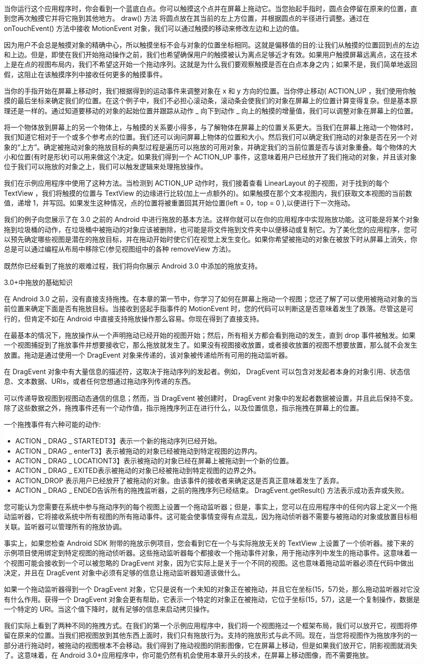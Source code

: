 当你运行这个应用程序时，你会看到一个蓝底白点。你可以触摸这个点并在屏幕上拖动它。当您抬起手指时，圆点会停留在原来的位置，直到您再次触摸它并将它拖到其他地方。 draw() 方法 将圆点放在其当前的左上方位置，并根据圆点的半径进行调整。通过在 onTouchEvent() 方法中接收 MotionEvent 对象，我们可以通过触摸的移动来修改左边和上边的值。

因为用户不会总是触摸对象的精确中心，所以触摸坐标不会与对象的位置坐标相同。这就是偏移值的目的:让我们从触摸的位置回到点的左边和上边。但是，即使在我们开始拖动操作之前，我们也希望确保用户的触摸被认为离点足够近才有效。如果用户触摸屏幕远离点，这在技术上是在点的视图布局内，我们不希望这开始一个拖动序列。这就是为什么我们要观察触摸是否在白点本身之内；如果不是，我们简单地返回假，这阻止在该触摸序列中接收任何更多的触摸事件。

当你的手指开始在屏幕上移动时，我们根据得到的运动事件来调整对象在 x 和 y 方向的位置。当你停止移动( ACTION_UP ，我们使用你触摸的最后坐标来确定我们的位置。在这个例子中，我们不必担心滚动条，滚动条会使我们的对象在屏幕上的位置计算变得复杂。但是基本原理还是一样的。通过知道要移动的对象的起始位置并跟踪从动作 _ 向下到动作 _ 向上的触摸的增量值，我们可以调整对象在屏幕上的位置。

将一个物体放到屏幕上的另一个物体上，与触摸的关系要小得多，与了解物体在屏幕上的位置关系更大。当我们在屏幕上拖动一个物体时，我们知道它相对于一个或多个参考点的位置。我们还可以询问屏幕上物体的位置和大小。然后我们可以确定我们拖动的对象是否在另一个对象的“上方”。确定被拖动对象的拖放目标的典型过程是遍历可以拖放的可用对象，并确定我们的当前位置是否与该对象重叠。每个物体的大小和位置(有时是形状)可以用来做这个决定。如果我们得到一个 ACTION_UP 事件，这意味着用户已经放开了我们拖动的对象，并且该对象位于我们可以拖放的对象之上，我们可以触发逻辑来处理拖放操作。

我们在示例应用程序中使用了这种方法。当检测到 ACTION_UP 动作时，我们接着查看 LinearLayout 的子视图，对于找到的每个 TextView ，我们将触摸的位置与 TextView 的边缘进行比较(加上一点额外的)。如果触摸在那个文本视图内，我们获取文本视图的当前数值，递增 1，并写回。如果发生这种情况，点的位置将被重置回其开始位置(left = 0，top = 0 ),以便进行下一次拖动。

我们的例子向您展示了在 3.0 之前的 Android 中进行拖放的基本方法。这样你就可以在你的应用程序中实现拖放功能。这可能是将某个对象拖到垃圾桶的动作，在垃圾桶中被拖动的对象应该被删除，也可能是将文件拖到文件夹中以便移动或复制它。为了美化您的应用程序，您可以预先确定哪些视图是潜在的拖放目标，并在拖动开始时使它们在视觉上发生变化。如果你希望被拖动的对象在被放下时从屏幕上消失，你总是可以通过编程从布局中移除它(参见视图组中的各种 removeView 方法)。

既然你已经看到了拖放的艰难过程，我们将向你展示 Android 3.0 中添加的拖放支持。

3.0+中拖放的基础知识

在 Android 3.0 之前，没有直接支持拖拽。在本章的第一节中，你学习了如何在屏幕上拖动一个视图；您还了解了可以使用被拖动对象的当前位置来确定下面是否有拖放目标。当接收到竖起手指事件的 MotionEvent 时，您的代码可以判断这是否意味着发生了跌落。尽管这是可行的，但肯定不如在 Android 中直接支持拖放操作那么容易。你现在得到了直接支持。

在最基本的情况下，拖放操作从一个声明拖动已经开始的视图开始；然后，所有相关方都会看到拖动的发生，直到 drop 事件被触发。如果一个视图捕捉到了拖放事件并想要接收它，那么拖放就发生了。如果没有视图接收放置，或者接收放置的视图不想要放置，那么就不会发生放置。拖动是通过使用一个 DragEvent 对象来传递的，该对象被传递给所有可用的拖动监听器。

在 DragEvent 对象中有大量信息的描述符，这取决于拖动序列的发起者。例如， DragEvent 可以包含对发起者本身的对象引用、状态信息、文本数据、URIs，或者任何您想通过拖动序列传递的东西。

可以传递导致视图到视图动态通信的信息；然而，当 DragEvent 被创建时， DragEvent 对象中的发起者数据被设置，并且此后保持不变。除了这些数据之外，拖拽事件还有一个动作值，指示拖拽序列正在进行什么，以及位置信息，指示拖拽在屏幕上的位置。

一个拖拽事件有六种可能的动作:

*   ACTION _ DRAG _ STARTEDT3】表示一个新的拖动序列已经开始。
*   ACTION _ DRAG _ enterT3】表示被拖动的对象已经被拖动到特定视图的边界内。
*   ACTION _ DRAG _ LOCATIONT3】表示被拖动的对象已经在屏幕上被拖动到一个新的位置。
*   ACTION _ DRAG _ EXITED表示被拖动的对象已经被拖动到特定视图的边界之外。
*   ACTION_DROP 表示用户已经放开了被拖动的对象。由该事件的接收者来确定这是否真正意味着发生了丢弃。
*   ACTION _ DRAG _ ENDED告诉所有的拖拽监听器，之前的拖拽序列已经结束。 DragEvent.getResult() 方法表示成功丢弃或失败。

您可能认为您需要在系统中参与拖动序列的每个视图上设置一个拖动监听器；但是，事实上，您可以在应用程序中的任何内容上定义一个拖动监听器，它将接收系统中所有视图的所有拖动事件。这可能会使事情变得有点混乱，因为拖动侦听器不需要与被拖动的对象或放置目标相关联。监听器可以管理所有的拖放协调。

事实上，如果您检查 Android SDK 附带的拖放示例项目，您会看到它在一个与实际拖放无关的 TextView 上设置了一个侦听器。接下来的示例项目使用绑定到特定视图的拖动侦听器。这些拖动监听器每个都接收一个拖动事件对象，用于拖动序列中发生的拖动事件。这意味着一个视图可能会接收到一个可以被忽略的 DragEvent 对象，因为它实际上是关于一个不同的视图。这也意味着拖动监听器必须在代码中做出决定，并且在 DragEvent 对象中必须有足够的信息让拖动监听器知道该做什么。

如果一个拖动监听器得到一个 DragEvent 对象，它只是说有一个未知的对象正在被拖动，并且它在坐标(15，57)处，那么拖动监听器对它没有什么作用。获得一个 DragEvent 对象会更有帮助，它表示一个特定的对象正在被拖动，它位于坐标(15，57)，这是一个复制操作，数据是一个特定的 URI。当这个值下降时，就有足够的信息来启动拷贝操作。

我们实际上看到了两种不同的拖拽方式。在我们的第一个示例应用程序中，我们将一个视图拖过一个框架布局，我们可以放开它，视图将停留在原来的位置。当我们把视图放到其他东西上面时，我们只有拖放行为。支持的拖放形式与此不同。现在，当您将视图作为拖放序列的一部分进行拖动时，被拖动的视图根本不会移动。我们得到了拖动视图的阴影图像，它在屏幕上移动，但是如果我们放开它，阴影视图就消失了。这意味着，在 Android 3.0+应用程序中，你可能仍然有机会使用本章开头的技术，在屏幕上移动图像，而不需要拖放。
